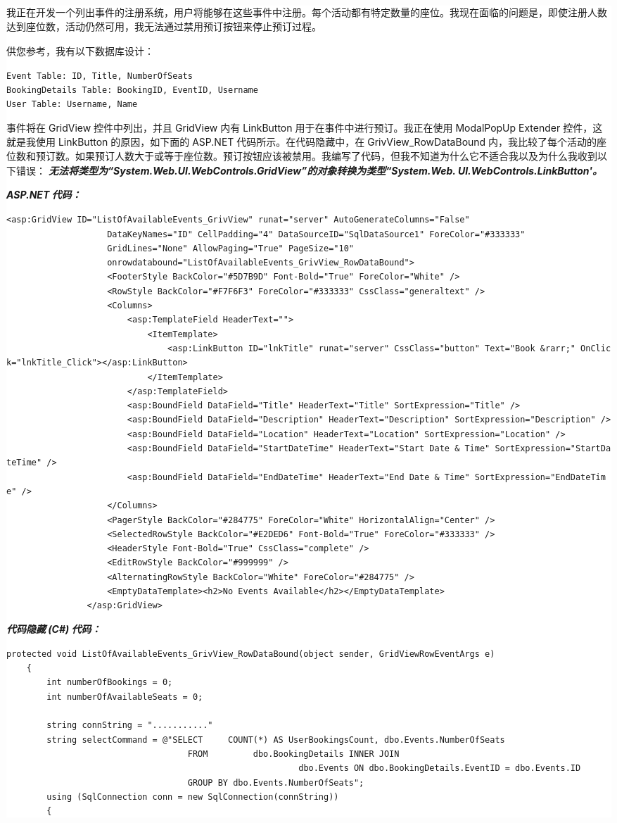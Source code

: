 我正在开发一个列出事件的注册系统，用户将能够在这些事件中注册。每个活动都有特定数量的座位。我现在面临的问题是，即使注册人数达到座位数，活动仍然可用，我无法通过禁用预订按钮来停止预订过程。

供您参考，我有以下数据库设计：

```
Event Table: ID, Title, NumberOfSeats
BookingDetails Table: BookingID, EventID, Username
User Table: Username, Name 
```

事件将在 GridView 控件中列出，并且 GridView 内有 LinkBut​​ton 用于在事件中进行预订。我正在使用 ModalPopUp Extender 控件，这就是我使用 LinkBut​​ton 的原因，如下面的 ASP.NET 代码所示。在代码隐藏中，在 GrivView_RowDataBound 内，我比较了每个活动的座位数和预订数。如果预订人数大于或等于座位数。预订按钮应该被禁用。我编写了代码，但我不知道为什么它不适合我以及为什么我收到以下错误： ***无法将类型为“System.Web.UI.WebControls.GridView”的对象转换为类型“System.Web. UI.WebControls.LinkBut​​ton'。***

***ASP.NET 代码：***

```
<asp:GridView ID="ListOfAvailableEvents_GrivView" runat="server" AutoGenerateColumns="False"
                    DataKeyNames="ID" CellPadding="4" DataSourceID="SqlDataSource1" ForeColor="#333333"
                    GridLines="None" AllowPaging="True" PageSize="10" 
                    onrowdatabound="ListOfAvailableEvents_GrivView_RowDataBound">
                    <FooterStyle BackColor="#5D7B9D" Font-Bold="True" ForeColor="White" />
                    <RowStyle BackColor="#F7F6F3" ForeColor="#333333" CssClass="generaltext" />
                    <Columns>
                        <asp:TemplateField HeaderText="">
                            <ItemTemplate>
                                <asp:LinkButton ID="lnkTitle" runat="server" CssClass="button" Text="Book &rarr;" OnClick="lnkTitle_Click"></asp:LinkButton>
                            </ItemTemplate>
                        </asp:TemplateField>
                        <asp:BoundField DataField="Title" HeaderText="Title" SortExpression="Title" />
                        <asp:BoundField DataField="Description" HeaderText="Description" SortExpression="Description" />
                        <asp:BoundField DataField="Location" HeaderText="Location" SortExpression="Location" />
                        <asp:BoundField DataField="StartDateTime" HeaderText="Start Date & Time" SortExpression="StartDateTime" />
                        <asp:BoundField DataField="EndDateTime" HeaderText="End Date & Time" SortExpression="EndDateTime" />
                    </Columns>
                    <PagerStyle BackColor="#284775" ForeColor="White" HorizontalAlign="Center" />
                    <SelectedRowStyle BackColor="#E2DED6" Font-Bold="True" ForeColor="#333333" />
                    <HeaderStyle Font-Bold="True" CssClass="complete" />
                    <EditRowStyle BackColor="#999999" />
                    <AlternatingRowStyle BackColor="White" ForeColor="#284775" />
                    <EmptyDataTemplate><h2>No Events Available</h2></EmptyDataTemplate>
                </asp:GridView> 
```

***代码隐藏 (C#) 代码：***

```
protected void ListOfAvailableEvents_GrivView_RowDataBound(object sender, GridViewRowEventArgs e)
    {
        int numberOfBookings = 0;
        int numberOfAvailableSeats = 0;

        string connString = "..........."
        string selectCommand = @"SELECT     COUNT(*) AS UserBookingsCount, dbo.Events.NumberOfSeats
                                    FROM         dbo.BookingDetails INNER JOIN
                                                          dbo.Events ON dbo.BookingDetails.EventID = dbo.Events.ID
                                    GROUP BY dbo.Events.NumberOfSeats";
        using (SqlConnection conn = new SqlConnection(connString))
        {
```